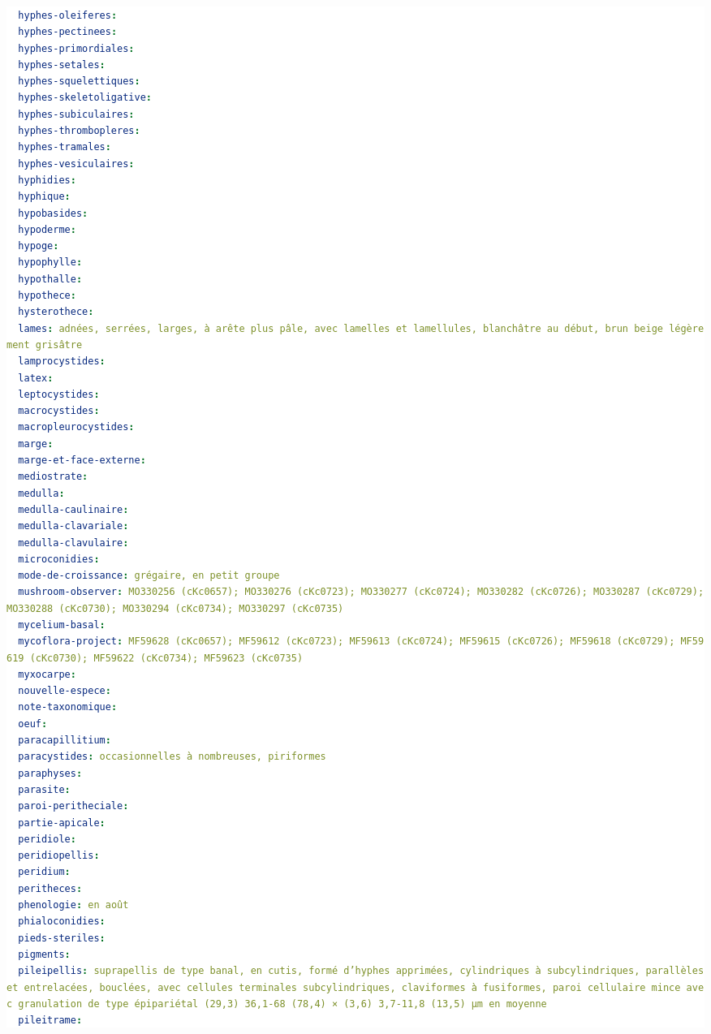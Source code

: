 ```yaml
  hyphes-oleiferes: 
  hyphes-pectinees: 
  hyphes-primordiales: 
  hyphes-setales: 
  hyphes-squelettiques: 
  hyphes-skeletoligative: 
  hyphes-subiculaires: 
  hyphes-thrombopleres: 
  hyphes-tramales: 
  hyphes-vesiculaires: 
  hyphidies: 
  hyphique: 
  hypobasides: 
  hypoderme: 
  hypoge: 
  hypophylle: 
  hypothalle: 
  hypothece: 
  hysterothece: 
  lames: adnées, serrées, larges, à arête plus pâle, avec lamelles et lamellules, blanchâtre au début, brun beige légèrement grisâtre
  lamprocystides: 
  latex: 
  leptocystides: 
  macrocystides: 
  macropleurocystides: 
  marge: 
  marge-et-face-externe: 
  mediostrate: 
  medulla: 
  medulla-caulinaire: 
  medulla-clavariale: 
  medulla-clavulaire: 
  microconidies: 
  mode-de-croissance: grégaire, en petit groupe
  mushroom-observer: MO330256 (cKc0657); MO330276 (cKc0723); MO330277 (cKc0724); MO330282 (cKc0726); MO330287 (cKc0729); MO330288 (cKc0730); MO330294 (cKc0734); MO330297 (cKc0735)
  mycelium-basal: 
  mycoflora-project: MF59628 (cKc0657); MF59612 (cKc0723); MF59613 (cKc0724); MF59615 (cKc0726); MF59618 (cKc0729); MF59619 (cKc0730); MF59622 (cKc0734); MF59623 (cKc0735)
  myxocarpe: 
  nouvelle-espece: 
  note-taxonomique: 
  oeuf: 
  paracapillitium: 
  paracystides: occasionnelles à nombreuses, piriformes
  paraphyses: 
  parasite: 
  paroi-peritheciale: 
  partie-apicale: 
  peridiole: 
  peridiopellis: 
  peridium: 
  peritheces: 
  phenologie: en août
  phialoconidies: 
  pieds-steriles: 
  pigments: 
  pileipellis: suprapellis de type banal, en cutis, formé d’hyphes apprimées, cylindriques à subcylindriques, parallèles et entrelacées, bouclées, avec cellules terminales subcylindriques, claviformes à fusiformes, paroi cellulaire mince avec granulation de type épipariétal (29,3) 36,1-68 (78,4) × (3,6) 3,7-11,8 (13,5) µm en moyenne
  pileitrame: 
```